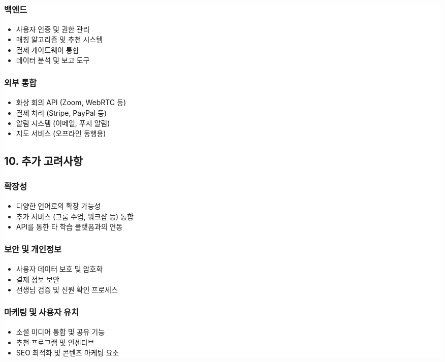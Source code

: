 ### 백엔드
- 사용자 인증 및 권한 관리
- 매칭 알고리즘 및 추천 시스템
- 결제 게이트웨이 통합
- 데이터 분석 및 보고 도구

### 외부 통합
- 화상 회의 API (Zoom, WebRTC 등)
- 결제 처리 (Stripe, PayPal 등)
- 알림 시스템 (이메일, 푸시 알림)
- 지도 서비스 (오프라인 동행용)

## 10. 추가 고려사항

### 확장성
- 다양한 언어로의 확장 가능성
- 추가 서비스 (그룹 수업, 워크샵 등) 통합
- API를 통한 타 학습 플랫폼과의 연동

### 보안 및 개인정보
- 사용자 데이터 보호 및 암호화
- 결제 정보 보안
- 선생님 검증 및 신원 확인 프로세스

### 마케팅 및 사용자 유치
- 소셜 미디어 통합 및 공유 기능
- 추천 프로그램 및 인센티브
- SEO 최적화 및 콘텐츠 마케팅 요소
